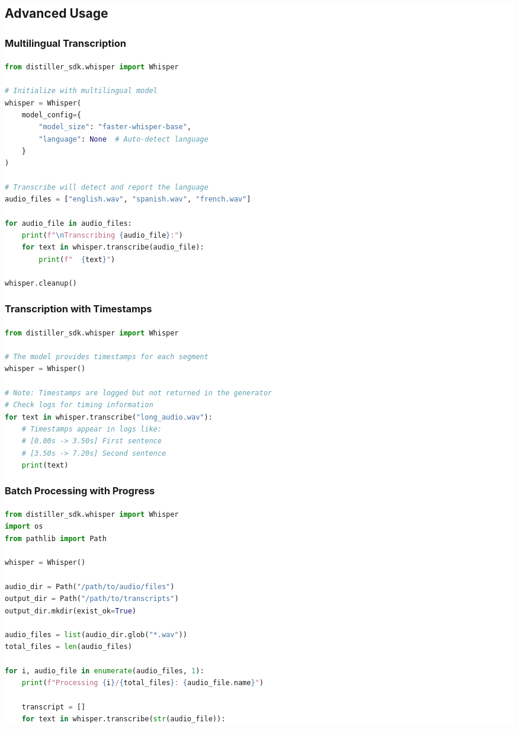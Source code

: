 ## Advanced Usage

### Multilingual Transcription

```python
from distiller_sdk.whisper import Whisper

# Initialize with multilingual model
whisper = Whisper(
    model_config={
        "model_size": "faster-whisper-base",
        "language": None  # Auto-detect language
    }
)

# Transcribe will detect and report the language
audio_files = ["english.wav", "spanish.wav", "french.wav"]

for audio_file in audio_files:
    print(f"\nTranscribing {audio_file}:")
    for text in whisper.transcribe(audio_file):
        print(f"  {text}")

whisper.cleanup()
```

### Transcription with Timestamps

```python
from distiller_sdk.whisper import Whisper

# The model provides timestamps for each segment
whisper = Whisper()

# Note: Timestamps are logged but not returned in the generator
# Check logs for timing information
for text in whisper.transcribe("long_audio.wav"):
    # Timestamps appear in logs like:
    # [0.00s -> 3.50s] First sentence
    # [3.50s -> 7.20s] Second sentence
    print(text)
```

### Batch Processing with Progress

```python
from distiller_sdk.whisper import Whisper
import os
from pathlib import Path

whisper = Whisper()

audio_dir = Path("/path/to/audio/files")
output_dir = Path("/path/to/transcripts")
output_dir.mkdir(exist_ok=True)

audio_files = list(audio_dir.glob("*.wav"))
total_files = len(audio_files)

for i, audio_file in enumerate(audio_files, 1):
    print(f"Processing {i}/{total_files}: {audio_file.name}")

    transcript = []
    for text in whisper.transcribe(str(audio_file)):
```